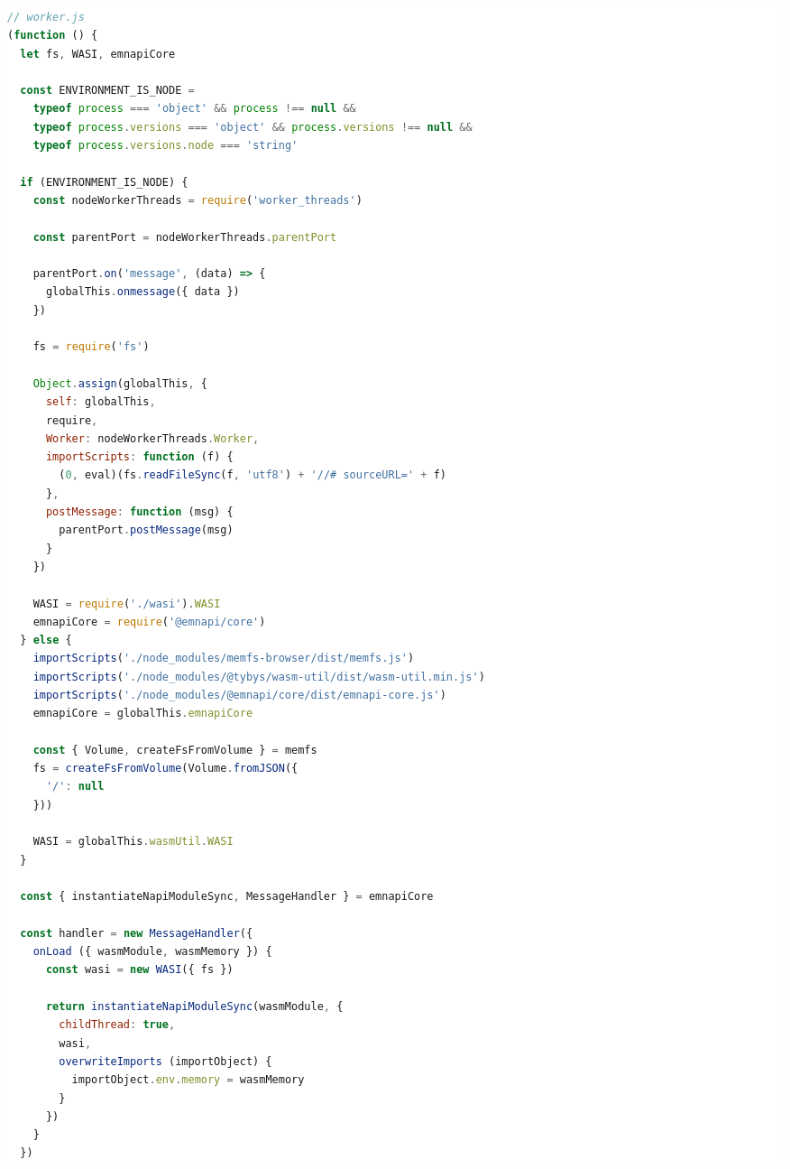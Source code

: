```js
// worker.js
(function () {
  let fs, WASI, emnapiCore

  const ENVIRONMENT_IS_NODE =
    typeof process === 'object' && process !== null &&
    typeof process.versions === 'object' && process.versions !== null &&
    typeof process.versions.node === 'string'

  if (ENVIRONMENT_IS_NODE) {
    const nodeWorkerThreads = require('worker_threads')

    const parentPort = nodeWorkerThreads.parentPort

    parentPort.on('message', (data) => {
      globalThis.onmessage({ data })
    })

    fs = require('fs')

    Object.assign(globalThis, {
      self: globalThis,
      require,
      Worker: nodeWorkerThreads.Worker,
      importScripts: function (f) {
        (0, eval)(fs.readFileSync(f, 'utf8') + '//# sourceURL=' + f)
      },
      postMessage: function (msg) {
        parentPort.postMessage(msg)
      }
    })

    WASI = require('./wasi').WASI
    emnapiCore = require('@emnapi/core')
  } else {
    importScripts('./node_modules/memfs-browser/dist/memfs.js')
    importScripts('./node_modules/@tybys/wasm-util/dist/wasm-util.min.js')
    importScripts('./node_modules/@emnapi/core/dist/emnapi-core.js')
    emnapiCore = globalThis.emnapiCore

    const { Volume, createFsFromVolume } = memfs
    fs = createFsFromVolume(Volume.fromJSON({
      '/': null
    }))

    WASI = globalThis.wasmUtil.WASI
  }

  const { instantiateNapiModuleSync, MessageHandler } = emnapiCore

  const handler = new MessageHandler({
    onLoad ({ wasmModule, wasmMemory }) {
      const wasi = new WASI({ fs })

      return instantiateNapiModuleSync(wasmModule, {
        childThread: true,
        wasi,
        overwriteImports (importObject) {
          importObject.env.memory = wasmMemory
        }
      })
    }
  })
```